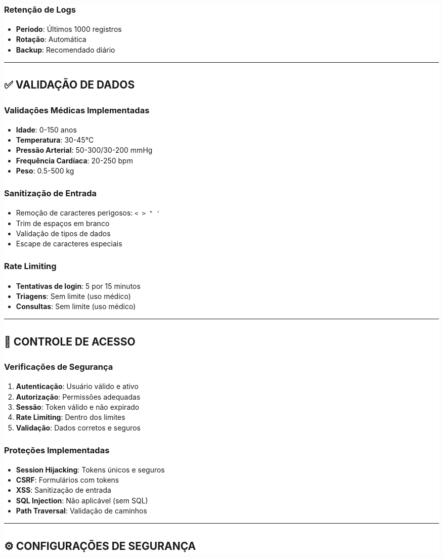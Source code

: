 ### Retenção de Logs
- **Período**: Últimos 1000 registros
- **Rotação**: Automática
- **Backup**: Recomendado diário

---

## ✅ VALIDAÇÃO DE DADOS

### Validações Médicas Implementadas
- **Idade**: 0-150 anos
- **Temperatura**: 30-45°C
- **Pressão Arterial**: 50-300/30-200 mmHg
- **Frequência Cardíaca**: 20-250 bpm
- **Peso**: 0.5-500 kg

### Sanitização de Entrada
- Remoção de caracteres perigosos: `< > " '`
- Trim de espaços em branco
- Validação de tipos de dados
- Escape de caracteres especiais

### Rate Limiting
- **Tentativas de login**: 5 por 15 minutos
- **Triagens**: Sem limite (uso médico)
- **Consultas**: Sem limite (uso médico)

---

## 🚪 CONTROLE DE ACESSO

### Verificações de Segurança
1. **Autenticação**: Usuário válido e ativo
2. **Autorização**: Permissões adequadas
3. **Sessão**: Token válido e não expirado
4. **Rate Limiting**: Dentro dos limites
5. **Validação**: Dados corretos e seguros

### Proteções Implementadas
- **Session Hijacking**: Tokens únicos e seguros
- **CSRF**: Formulários com tokens
- **XSS**: Sanitização de entrada
- **SQL Injection**: Não aplicável (sem SQL)
- **Path Traversal**: Validação de caminhos

---

## ⚙️ CONFIGURAÇÕES DE SEGURANÇA
